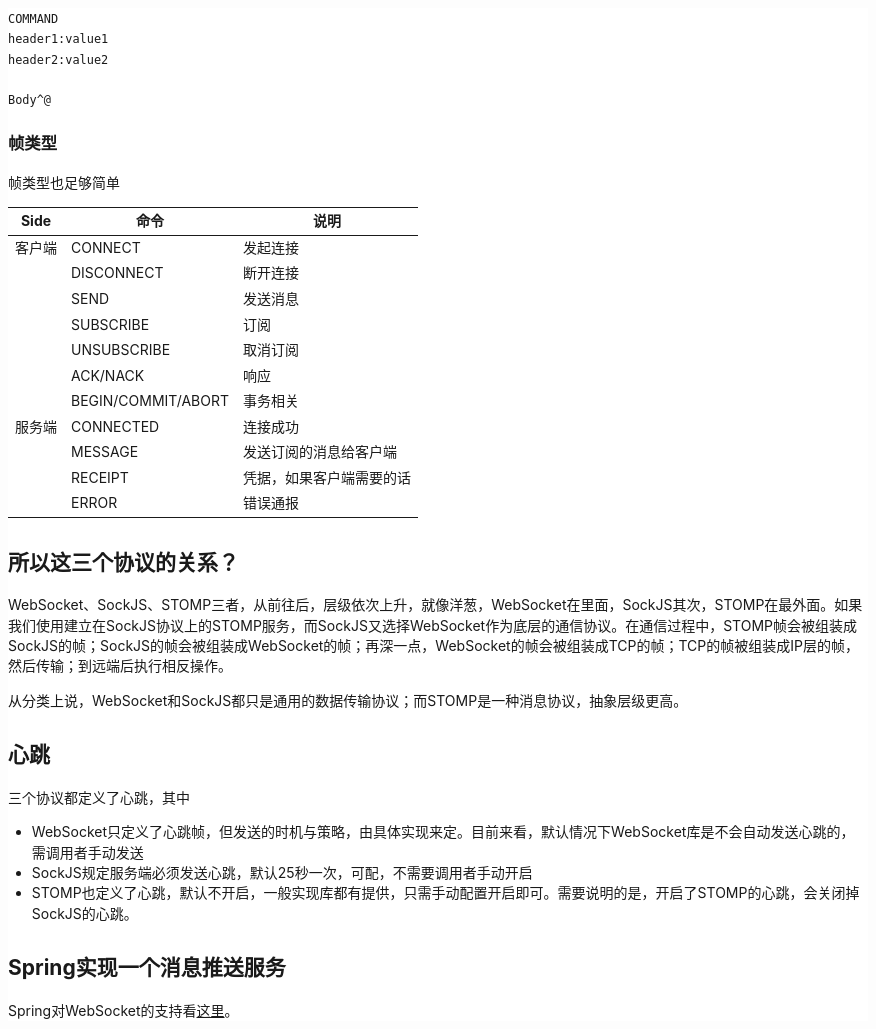 ```html
COMMAND
header1:value1
header2:value2

Body^@
```

### 帧类型

帧类型也足够简单

| Side   | 命令               | 说明                     |
| ------ | ------------------ | ------------------------ |
| 客户端 | CONNECT            | 发起连接                 |
|        | DISCONNECT         | 断开连接                 |
|        | SEND               | 发送消息                 |
|        | SUBSCRIBE          | 订阅                     |
|        | UNSUBSCRIBE        | 取消订阅                 |
|        | ACK/NACK           | 响应                     |
|        | BEGIN/COMMIT/ABORT | 事务相关                 |
| 服务端 | CONNECTED          | 连接成功                 |
|        | MESSAGE            | 发送订阅的消息给客户端   |
|        | RECEIPT            | 凭据，如果客户端需要的话 |
|        | ERROR              | 错误通报                 |

## 所以这三个协议的关系？

WebSocket、SockJS、STOMP三者，从前往后，层级依次上升，就像洋葱，WebSocket在里面，SockJS其次，STOMP在最外面。如果我们使用建立在SockJS协议上的STOMP服务，而SockJS又选择WebSocket作为底层的通信协议。在通信过程中，STOMP帧会被组装成SockJS的帧；SockJS的帧会被组装成WebSocket的帧；再深一点，WebSocket的帧会被组装成TCP的帧；TCP的帧被组装成IP层的帧，然后传输；到远端后执行相反操作。

从分类上说，WebSocket和SockJS都只是通用的数据传输协议；而STOMP是一种消息协议，抽象层级更高。

## 心跳

三个协议都定义了心跳，其中

- WebSocket只定义了心跳帧，但发送的时机与策略，由具体实现来定。目前来看，默认情况下WebSocket库是不会自动发送心跳的，需调用者手动发送
- SockJS规定服务端必须发送心跳，默认25秒一次，可配，不需要调用者手动开启
- STOMP也定义了心跳，默认不开启，一般实现库都有提供，只需手动配置开启即可。需要说明的是，开启了STOMP的心跳，会关闭掉SockJS的心跳。

## Spring实现一个消息推送服务

Spring对WebSocket的支持看[这里](https://docs.spring.io/spring-framework/docs/4.3.x/spring-framework-reference/html/websocket.html)。
